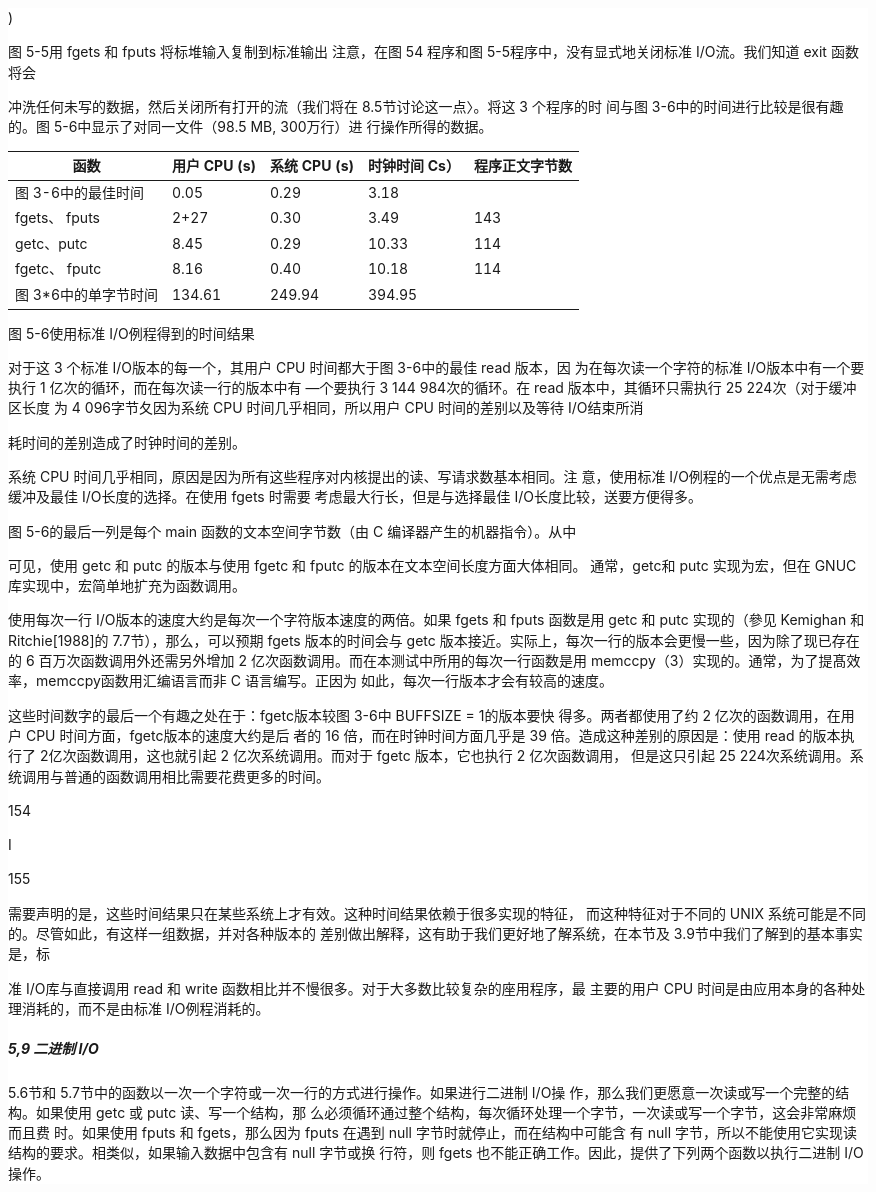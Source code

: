 )

图 5-5用 fgets 和 fputs 将标堆输入复制到标准输出 注意，在图 54 程序和图 5-5程序中，没有显式地关闭标准 I/O流。我们知道 exit 函数将会

冲洗任何未写的数据，然后关闭所有打开的流（我们将在 8.5节讨论这一点〉。将这 3 个程序的时 间与图 3-6中的时间进行比较是很有趣的。图 5-6中显示了对同一文件（98.5 MB, 300万行）进 行操作所得的数据。

| 函数                | 用户 CPU (s) | 系统 CPU (s) | 时钟时间 Cs） | 程序正文字节数 |
| ------------------- | ----------- | ----------- | ------------ | -------------- |
| 图 3-6中的最佳时间   | 0.05        | 0.29        | 3.18         |                |
| fgets、 fputs       | 2+27        | 0.30        | 3.49         | 143            |
| getc、putc          | 8.45        | 0.29        | 10.33        | 114            |
| fgetc、 fputc       | 8.16        | 0.40        | 10.18        | 114            |
| 图 3*6中的单字节时间 | 134.61      | 249.94      | 394.95       |                |

图 5-6使用标准 I/O例程得到的时间结果

对于这 3 个标准 I/O版本的每一个，其用户 CPU 时间都大于图 3-6中的最佳 read 版本，因 为在每次读一个字符的标准 I/O版本中有一个要执行 1 亿次的循环，而在每次读一行的版本中有 —个要执行 3 144 984次的循环。在 read 版本中，其循环只需执行 25 224次（对于缓冲区长度 为 4 096字节夂因为系统 CPU 时间几乎相同，所以用户 CPU 时间的差别以及等待 I/O结束所消

耗时间的差别造成了时钟时间的差别。

系统 CPU 时间几乎相同，原因是因为所有这些程序对内核提出的读、写请求数基本相同。注 意，使用标准 I/O例程的一个优点是无需考虑缓冲及最佳 I/O长度的选择。在使用 fgets 时需要 考虑最大行长，但是与选择最佳 I/O长度比较，送要方便得多。

图 5-6的最后一列是每个 main 函数的文本空间字节数（由 C 编译器产生的机器指令）。从中

可见，使用 getc 和 putc 的版本与使用 fgetc 和 fputc 的版本在文本空间长度方面大体相同。 通常，getc和 putc 实现为宏，但在 GNUC 库实现中，宏简单地扩充为函数调用。

使用每次一行 I/O版本的速度大约是每次一个字符版本速度的两倍。如果 fgets 和 fputs 函数是用 getc 和 putc 实现的（參见 Kemighan 和 Ritchie[1988]的 7.7节），那么，可以预期 fgets 版本的时间会与 getc 版本接近。实际上，每次一行的版本会更慢一些，因为除了现已存在的 6 百万次函数调用外还需另外增加 2 亿次函数调用。而在本测试中所用的每次一行函数是用 memccpy（3）实现的。通常，为了提髙效率，memccpy函数用汇编语言而非 C 语言编写。正因为 如此，每次一行版本才会有较高的速度。

这些时间数字的最后一个有趣之处在于：fgetc版本较图 3-6中 BUFFSIZE = 1的版本要快 得多。两者都使用了约 2 亿次的函数调用，在用户 CPU 时间方面，fgetc版本的速度大约是后 者的 16 倍，而在时钟时间方面几乎是 39 倍。造成这种差别的原因是：使用 read 的版本执行了 2亿次函数调用，这也就引起 2 亿次系统调用。而对于 fgetc 版本，它也执行 2 亿次函数调用， 但是这只引起 25 224次系统调用。系统调用与普通的函数调用相比需要花费更多的时间。

154

I

155



需要声明的是，这些时间结果只在某些系统上才有效。这种时间结果依赖于很多实现的特征， 而这种特征对于不同的 UNIX 系统可能是不同的。尽管如此，有这样一组数据，并对各种版本的 差别做出解释，这有助于我们更好地了解系统，在本节及 3.9节中我们了解到的基本事实是，标

准 I/O库与直接调用 read 和 write 函数相比并不慢很多。对于大多数比较复杂的座用程序，最 主要的用户 CPU 时间是由应用本身的各种处理消耗的，而不是由标准 I/O例程消耗的。

##### 5,9 二进制 I/O

5.6节和 5.7节中的函数以一次一个字符或一次一行的方式进行操作。如果进行二进制 I/O操 作，那么我们更愿意一次读或写一个完整的结构。如果使用 getc 或 putc 读、写一个结构，那 么必须循环通过整个结构，每次循环处理一个字节，一次读或写一个字节，这会非常麻烦而且费 时。如果使用 fputs 和 fgets，那么因为 fputs 在遇到 null 字节时就停止，而在结构中可能含 有 null 字节，所以不能使用它实现读结构的要求。相类似，如果输入数据中包含有 null 字节或换 行符，则 fgets 也不能正确工作。因此，提供了下列两个函数以执行二进制 I/O操作。
